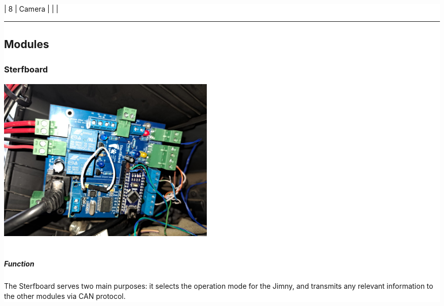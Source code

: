 | 8   | Camera     |     |                  |

---

## Modules


### Sterfboard


<img src="https://github.com/Axel-Barbelanne/jimny-wiki/blob/main/images/sterfboard.jpg" width="400">
<br>
<br>

##### Function

The Sterfboard serves two main purposes: it selects the operation mode for the Jimny, and transmits any relevant information to the other modules via CAN protocol. 

